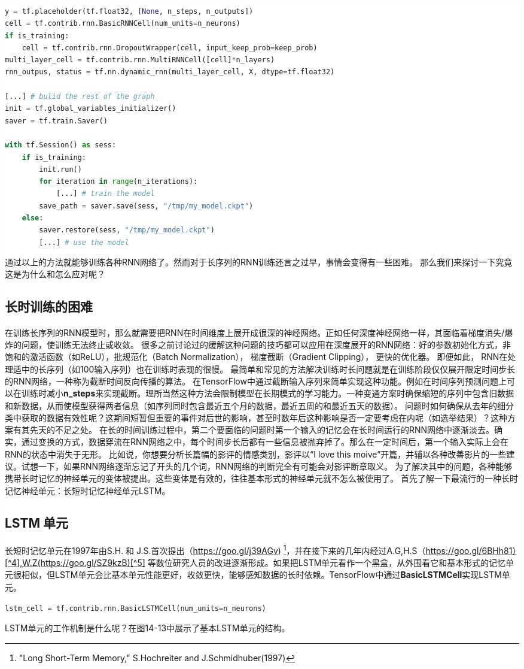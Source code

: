 ```python
y = tf.placeholder(tf.float32, [None, n_steps, n_outputs])
cell = tf.contrib.rnn.BasicRNNCell(num_units=n_neurons)
if is_training:
	cell = tf.contrib.rnn.DropoutWrapper(cell, input_keep_prob=keep_prob)
multi_layer_cell = tf.contrib.rnn.MultiRNNCell([cell]*n_layers)
rnn_outpus, status = tf.nn.dynamic_rnn(multi_layer_cell, X, dtype=tf.float32)

[...] # bulid the rest of the graph
init = tf.global_variables_initializer()
saver = tf.train.Saver()

with tf.Session() as sess:
	if is_training:
		init.run()
		for iteration in range(n_iterations):
			[...] # train the model
		save_path = saver.save(sess, "/tmp/my_model.ckpt")
	else:
		saver.restore(sess, "/tmp/my_model.ckpt")
		[...] # use the model
```
 通过以上的方法就能够训练各种RNN网络了。然而对于长序列的RNN训练还言之过早，事情会变得有一些困难。
 那么我们来探讨一下究竟这是为什么和怎么应对呢？
 
## 长时训练的困难
 
 在训练长序列的RNN模型时，那么就需要把RNN在时间维度上展开成很深的神经网络。正如任何深度神经网络一样，其面临着梯度消失/爆炸的问题，使训练无法终止或收敛。
 很多之前讨论过的缓解这种问题的技巧都可以应用在深度展开的RNN网络：好的参数初始化方式，非饱和的激活函数（如ReLU），批规范化（Batch Normalization）， 梯度截断（Gradient Clipping）， 更快的优化器。
即便如此， RNN在处理适中的长序列（如100输入序列）也在训练时表现的很慢。
最简单和常见的方法解决训练时长问题就是在训练阶段仅仅展开限定时间步长的RNN网络，一种称为截断时间反向传播的算法。
在TensorFlow中通过截断输入序列来简单实现这种功能。例如在时间序列预测问题上可以在训练时减小**n_steps**来实现截断。理所当然这种方法会限制模型在长期模式的学习能力。一种变通方案时确保缩短的序列中包含旧数据和新数据，从而使模型获得两者信息（如序列同时包含最近五个月的数据，最近五周的和最近五天的数据）。
问题时如何确保从去年的细分类中获取的数据有效性呢？这期间短暂但重要的事件对后世的影响，甚至时数年后这种影响是否一定要考虑在内呢（如选举结果）？这种方案有其先天的不足之处。
在长的时间训练过程中，第二个要面临的问题时第一个输入的记忆会在长时间运行的RNN网络中逐渐淡去。确实，通过变换的方式，数据穿流在RNN网络之中，每个时间步长后都有一些信息被抛弃掉了。那么在一定时间后，第一个输入实际上会在RNN的状态中消失于无形。
比如说，你想要分析长篇幅的影评的情感类别，影评以“I love this moive”开篇，并辅以各种改善影片的一些建议。试想一下，如果RNN网络逐渐忘记了开头的几个词，RNN网络的判断完全有可能会对影评断章取义。
为了解决其中的问题，各种能够携带长时记忆的神经单元的变体被提出。这些变体是有效的，往往基本形式的神经单元就不怎么被使用了。
首先了解一下最流行的一种长时记忆神经单元：长短时记忆神经单元LSTM。

## LSTM 单元
长短时记忆单元在1997年由S.H. 和 J.S.首次提出（https://goo.gl/j39AGv) [^3]，并在接下来的几年内经过A.G,H.S（https://goo.gl/6BHh81）[^4],W.Z(https://goo.gl/SZ9kzB)[^5] 等数位研究人员的改进逐渐形成。如果把LSTM单元看作一个黑盒，从外围看它和基本形式的记忆单元很相似，但LSTM单元会比基本单元性能更好，收敛更快，能够感知数据的长时依赖。TensorFlow中通过**BasicLSTMCell**实现LSTM单元。
[^3]: "Long Short-Term Memory," S.Hochreiter and J.Schmidhuber(1997)
[^4]: "Long Short-Term Memory Recurrent Neural Network Architectures for Large Scale Acoustic Modeling," H.Sak et al.(2014)
[^5]: "Recurrent Neural Network Regularization," W.Zaremba et al.(2015)

```python
lstm_cell = tf.contrib.rnn.BasicLSTMCell(num_units=n_neurons)
```

LSTM单元的工作机制是什么呢？在图14-13中展示了基本LSTM单元的结构。